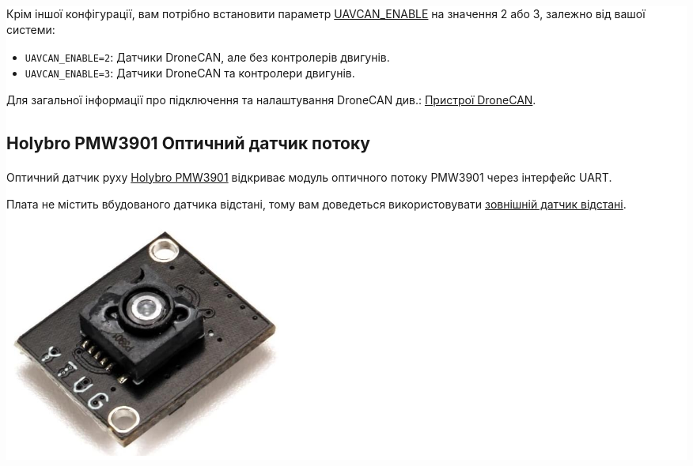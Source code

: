 Крім іншої конфігурації, вам потрібно встановити параметр [UAVCAN_ENABLE](../advanced_config/parameter_reference.md#UAVCAN_ENABLE) на значення 2 або 3, залежно від вашої системи:

- `UAVCAN_ENABLE=2`: Датчики DroneCAN, але без контролерів двигунів.
- `UAVCAN_ENABLE=3`: Датчики DroneCAN та контролери двигунів.

Для загальної інформації про підключення та налаштування DroneCAN див.: [Пристрої DroneCAN](../dronecan/index.md).

## Holybro PMW3901 Оптичний датчик потоку

Оптичний датчик руху [Holybro PMW3901](https://holybro.com/products/pmw3901-optical-flow-sensor) відкриває модуль оптичного потоку PMW3901 через інтерфейс UART.

Плата не містить вбудованого датчика відстані, тому вам доведеться використовувати [зовнішній датчик відстані](#external-rangefinders).

<img src="../../assets/hardware/sensors/pmw3901/holybro-pmw3901-1.jpg" width="350px" title="HB-pmw3901-1" />